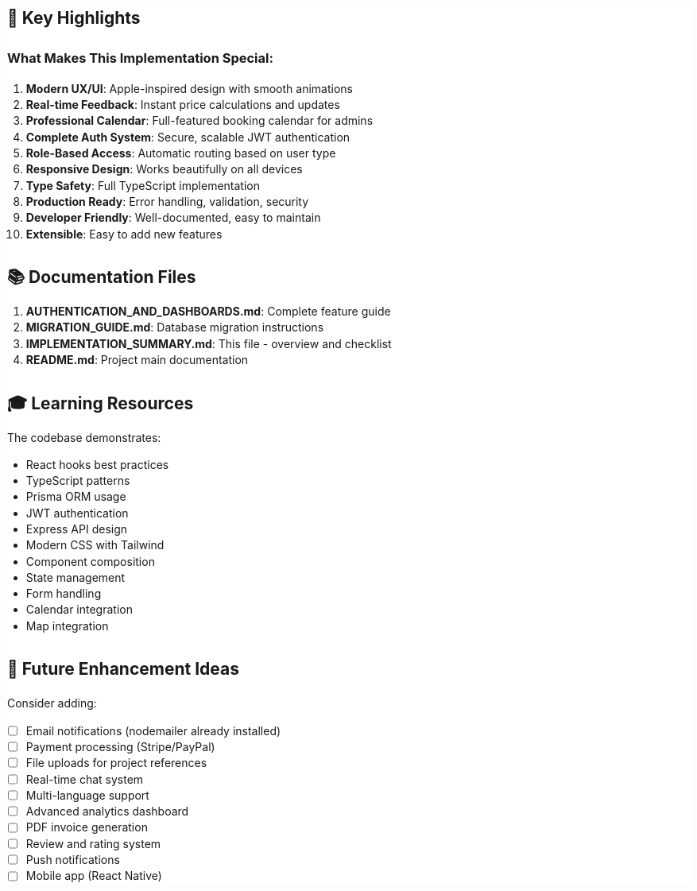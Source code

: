 ## 🌟 Key Highlights

### What Makes This Implementation Special:

1. **Modern UX/UI**: Apple-inspired design with smooth animations
2. **Real-time Feedback**: Instant price calculations and updates
3. **Professional Calendar**: Full-featured booking calendar for admins
4. **Complete Auth System**: Secure, scalable JWT authentication
5. **Role-Based Access**: Automatic routing based on user type
6. **Responsive Design**: Works beautifully on all devices
7. **Type Safety**: Full TypeScript implementation
8. **Production Ready**: Error handling, validation, security
9. **Developer Friendly**: Well-documented, easy to maintain
10. **Extensible**: Easy to add new features

## 📚 Documentation Files

1. **AUTHENTICATION_AND_DASHBOARDS.md**: Complete feature guide
2. **MIGRATION_GUIDE.md**: Database migration instructions
3. **IMPLEMENTATION_SUMMARY.md**: This file - overview and checklist
4. **README.md**: Project main documentation

## 🎓 Learning Resources

The codebase demonstrates:
- React hooks best practices
- TypeScript patterns
- Prisma ORM usage
- JWT authentication
- Express API design
- Modern CSS with Tailwind
- Component composition
- State management
- Form handling
- Calendar integration
- Map integration

## 🔮 Future Enhancement Ideas

Consider adding:
- [ ] Email notifications (nodemailer already installed)
- [ ] Payment processing (Stripe/PayPal)
- [ ] File uploads for project references
- [ ] Real-time chat system
- [ ] Multi-language support
- [ ] Advanced analytics dashboard
- [ ] PDF invoice generation
- [ ] Review and rating system
- [ ] Push notifications
- [ ] Mobile app (React Native)
